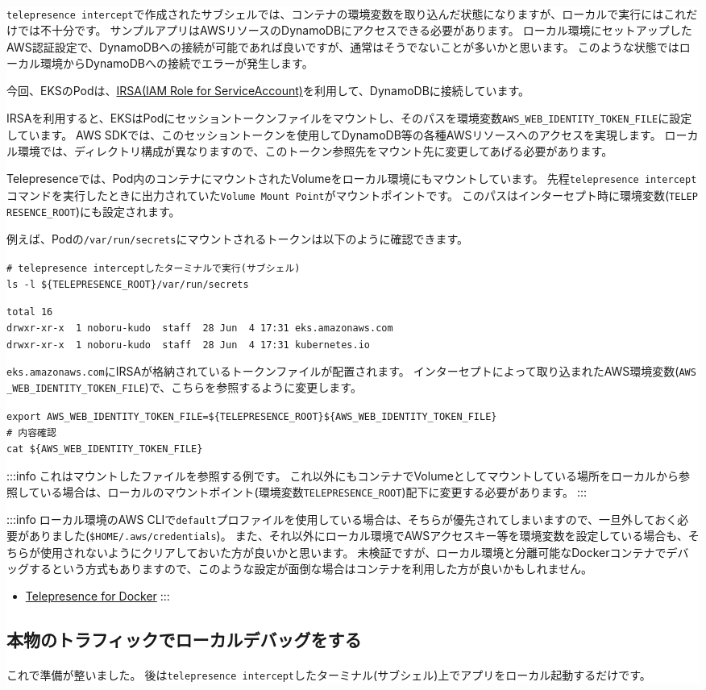 `telepresence intercept`で作成されたサブシェルでは、コンテナの環境変数を取り込んだ状態になりますが、ローカルで実行にはこれだけでは不十分です。
サンプルアプリはAWSリソースのDynamoDBにアクセスできる必要があります。
ローカル環境にセットアップしたAWS認証設定で、DynamoDBへの接続が可能であれば良いですが、通常はそうでないことが多いかと思います。
このような状態ではローカル環境からDynamoDBへの接続でエラーが発生します。

今回、EKSのPodは、[IRSA(IAM Role for ServiceAccount)](https://docs.aws.amazon.com/eks/latest/userguide/iam-roles-for-service-accounts.html)を利用して、DynamoDBに接続しています。

IRSAを利用すると、EKSはPodにセッショントークンファイルをマウントし、そのパスを環境変数`AWS_WEB_IDENTITY_TOKEN_FILE`に設定しています。
AWS SDKでは、このセッショントークンを使用してDynamoDB等の各種AWSリソースへのアクセスを実現します。
ローカル環境では、ディレクトリ構成が異なりますので、このトークン参照先をマウント先に変更してあげる必要があります。

Telepresenceでは、Pod内のコンテナにマウントされたVolumeをローカル環境にもマウントしています。
先程`telepresence intercept`コマンドを実行したときに出力されていた`Volume Mount Point`がマウントポイントです。
このパスはインターセプト時に環境変数(`TELEPRESENCE_ROOT`)にも設定されます。

例えば、Podの`/var/run/secrets`にマウントされるトークンは以下のように確認できます。

```shell
# telepresence interceptしたターミナルで実行(サブシェル)
ls -l ${TELEPRESENCE_ROOT}/var/run/secrets
```
```
total 16
drwxr-xr-x  1 noboru-kudo  staff  28 Jun  4 17:31 eks.amazonaws.com
drwxr-xr-x  1 noboru-kudo  staff  28 Jun  4 17:31 kubernetes.io
```

`eks.amazonaws.com`にIRSAが格納されているトークンファイルが配置されます。
インターセプトによって取り込まれたAWS環境変数(`AWS_WEB_IDENTITY_TOKEN_FILE`)で、こちらを参照するように変更します。

```shell
export AWS_WEB_IDENTITY_TOKEN_FILE=${TELEPRESENCE_ROOT}${AWS_WEB_IDENTITY_TOKEN_FILE}
# 内容確認
cat ${AWS_WEB_IDENTITY_TOKEN_FILE}
```

:::info
これはマウントしたファイルを参照する例です。
これ以外にもコンテナでVolumeとしてマウントしている場所をローカルから参照している場合は、ローカルのマウントポイント(環境変数`TELEPRESENCE_ROOT`)配下に変更する必要があります。
:::

:::info
ローカル環境のAWS CLIで`default`プロファイルを使用している場合は、そちらが優先されてしまいますので、一旦外しておく必要がありました(`$HOME/.aws/credentials`)。
また、それ以外にローカル環境でAWSアクセスキー等を環境変数を設定している場合も、そちらが使用されないようにクリアしておいた方が良いかと思います。
未検証ですが、ローカル環境と分離可能なDockerコンテナでデバッグするという方式もありますので、このような設定が面倒な場合はコンテナを利用した方が良いかもしれません。

- [Telepresence for Docker](https://www.telepresence.io/docs/latest/extension/intro/)
:::

## 本物のトラフィックでローカルデバッグをする

これで準備が整いました。
後は`telepresence intercept`したターミナル(サブシェル)上でアプリをローカル起動するだけです。
